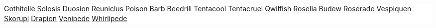 <tr>
<td style="vertical-align: middle;"><a href="https://smilingzero.github.io/BlazeBlack2ReduxWiki/pokemons/576/">Gothitelle</a></td>
</tr>
<tr>
<td style="vertical-align: middle;"><a href="https://smilingzero.github.io/BlazeBlack2ReduxWiki/pokemons/577/">Solosis</a></td>
</tr>
<tr>
<td style="vertical-align: middle;"><a href="https://smilingzero.github.io/BlazeBlack2ReduxWiki/pokemons/578/">Duosion</a></td>
</tr>
<tr>
<td style="vertical-align: middle;"><a href="https://smilingzero.github.io/BlazeBlack2ReduxWiki/pokemons/579/">Reuniclus</a></td>
</tr>
<tr>
<td rowspan="13" style="vertical-align: middle;">Poison Barb</td>
<td style="vertical-align: middle;"><a href="https://smilingzero.github.io/BlazeBlack2ReduxWiki/pokemons/015/">Beedrill</a></td>
</tr>
<tr>
<td style="vertical-align: middle;"><a href="https://smilingzero.github.io/BlazeBlack2ReduxWiki/pokemons/072/">Tentacool</a></td>
</tr>
<tr>
<td style="vertical-align: middle;"><a href="https://smilingzero.github.io/BlazeBlack2ReduxWiki/pokemons/073/">Tentacruel</a></td>
</tr>
<tr>
<td style="vertical-align: middle;"><a href="https://smilingzero.github.io/BlazeBlack2ReduxWiki/pokemons/211/">Qwilfish</a></td>
</tr>
<tr>
<td style="vertical-align: middle;"><a href="https://smilingzero.github.io/BlazeBlack2ReduxWiki/pokemons/315/">Roselia</a></td>
</tr>
<tr>
<td style="vertical-align: middle;"><a href="https://smilingzero.github.io/BlazeBlack2ReduxWiki/pokemons/406/">Budew</a></td>
</tr>
<tr>
<td style="vertical-align: middle;"><a href="https://smilingzero.github.io/BlazeBlack2ReduxWiki/pokemons/407/">Roserade</a></td>
</tr>
<tr>
<td style="vertical-align: middle;"><a href="https://smilingzero.github.io/BlazeBlack2ReduxWiki/pokemons/416/">Vespiquen</a></td>
</tr>
<tr>
<td style="vertical-align: middle;"><a href="https://smilingzero.github.io/BlazeBlack2ReduxWiki/pokemons/451/">Skorupi</a></td>
</tr>
<tr>
<td style="vertical-align: middle;"><a href="https://smilingzero.github.io/BlazeBlack2ReduxWiki/pokemons/452/">Drapion</a></td>
</tr>
<tr>
<td style="vertical-align: middle;"><a href="https://smilingzero.github.io/BlazeBlack2ReduxWiki/pokemons/543/">Venipede</a></td>
</tr>
<tr>
<td style="vertical-align: middle;"><a href="https://smilingzero.github.io/BlazeBlack2ReduxWiki/pokemons/544/">Whirlipede</a></td>